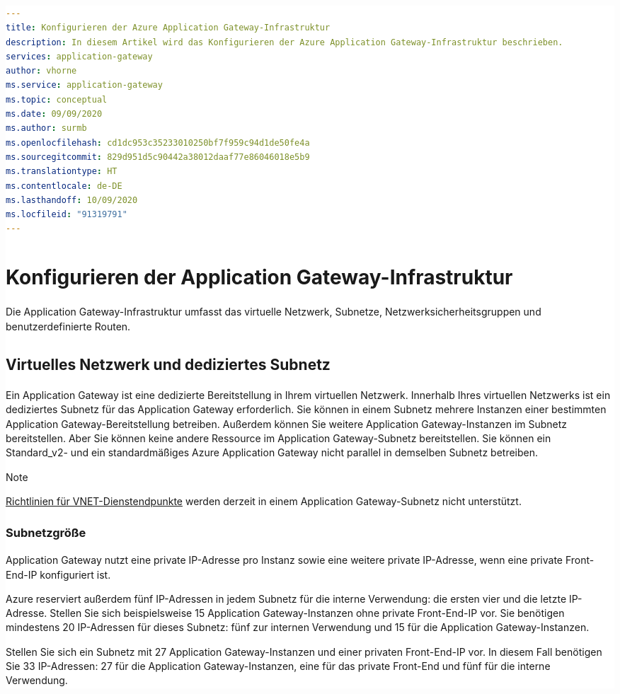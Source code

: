 ```yaml
---
title: Konfigurieren der Azure Application Gateway-Infrastruktur
description: In diesem Artikel wird das Konfigurieren der Azure Application Gateway-Infrastruktur beschrieben.
services: application-gateway
author: vhorne
ms.service: application-gateway
ms.topic: conceptual
ms.date: 09/09/2020
ms.author: surmb
ms.openlocfilehash: cd1dc953c35233010250bf7f959c94d1de50fe4a
ms.sourcegitcommit: 829d951d5c90442a38012daaf77e86046018e5b9
ms.translationtype: HT
ms.contentlocale: de-DE
ms.lasthandoff: 10/09/2020
ms.locfileid: "91319791"
---
```

# <a name="application-gateway-infrastructure-configuration"></a>Konfigurieren der Application Gateway-Infrastruktur

Die Application Gateway-Infrastruktur umfasst das virtuelle Netzwerk, Subnetze, Netzwerksicherheitsgruppen und benutzerdefinierte Routen.

## <a name="virtual-network-and-dedicated-subnet"></a>Virtuelles Netzwerk und dediziertes Subnetz

Ein Application Gateway ist eine dedizierte Bereitstellung in Ihrem virtuellen Netzwerk. Innerhalb Ihres virtuellen Netzwerks ist ein dediziertes Subnetz für das Application Gateway erforderlich. Sie können in einem Subnetz mehrere Instanzen einer bestimmten Application Gateway-Bereitstellung betreiben. Außerdem können Sie weitere Application Gateway-Instanzen im Subnetz bereitstellen. Aber Sie können keine andere Ressource im Application Gateway-Subnetz bereitstellen. Sie können ein Standard_v2- und ein standardmäßiges Azure Application Gateway nicht parallel in demselben Subnetz betreiben.

> [!NOTE]
> [Richtlinien für VNET-Dienstendpunkte](../virtual-network/virtual-network-service-endpoint-policies-overview.md) werden derzeit in einem Application Gateway-Subnetz nicht unterstützt.

### <a name="size-of-the-subnet"></a>Subnetzgröße

Application Gateway nutzt eine private IP-Adresse pro Instanz sowie eine weitere private IP-Adresse, wenn eine private Front-End-IP konfiguriert ist.

Azure reserviert außerdem fünf IP-Adressen in jedem Subnetz für die interne Verwendung: die ersten vier und die letzte IP-Adresse. Stellen Sie sich beispielsweise 15 Application Gateway-Instanzen ohne private Front-End-IP vor. Sie benötigen mindestens 20 IP-Adressen für dieses Subnetz: fünf zur internen Verwendung und 15 für die Application Gateway-Instanzen.

Stellen Sie sich ein Subnetz mit 27 Application Gateway-Instanzen und einer privaten Front-End-IP vor. In diesem Fall benötigen Sie 33 IP-Adressen: 27 für die Application Gateway-Instanzen, eine für das private Front-End und fünf für die interne Verwendung.

